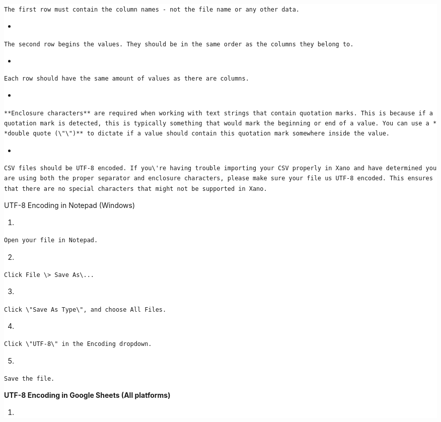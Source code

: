         
    
    The first row must contain the column names - not the file name or any other data.
    
-   
    
        
    
    The second row begins the values. They should be in the same order as the columns they belong to.
    
-   
    
        
    
    Each row should have the same amount of values as there are columns.
    
-   
    
        
    
    **Enclosure characters** are required when working with text strings that contain quotation marks. This is because if a quotation mark is detected, this is typically something that would mark the beginning or end of a value. You can use a **double quote (\"\")** to dictate if a value should contain this quotation mark somewhere inside the value.
    
-   
    
        
    
    CSV files should be UTF-8 encoded. If you\'re having trouble importing your CSV properly in Xano and have determined you are using both the proper separator and enclosure characters, please make sure your file us UTF-8 encoded. This ensures that there are no special characters that might not be supported in Xano.
    
UTF-8 Encoding in Notepad (Windows)

1.  
    
        
    
    Open your file in Notepad.
    
2.  
    
        
    
    Click File \> Save As\...
    
3.  
    
        
    
    Click \"Save As Type\", and choose All Files.
    
4.  
    
        
    
    Click \"UTF-8\" in the Encoding dropdown.
    
5.  
    
        
    
    Save the file.
    
**UTF-8 Encoding in Google Sheets (All platforms)**

1.  
    
